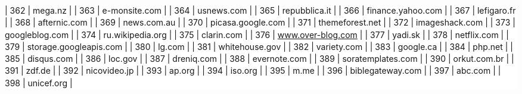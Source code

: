 | 362 | mega.nz |
| 363 | e-monsite.com |
| 364 | usnews.com |
| 365 | repubblica.it |
| 366 | finance.yahoo.com |
| 367 | lefigaro.fr |
| 368 | afternic.com |
| 369 | news.com.au |
| 370 | picasa.google.com |
| 371 | themeforest.net |
| 372 | imageshack.com |
| 373 | googleblog.com |
| 374 | ru.wikipedia.org |
| 375 | clarin.com |
| 376 | www.over-blog.com |
| 377 | yadi.sk |
| 378 | netflix.com |
| 379 | storage.googleapis.com |
| 380 | lg.com |
| 381 | whitehouse.gov |
| 382 | variety.com |
| 383 | google.ca |
| 384 | php.net |
| 385 | disqus.com |
| 386 | loc.gov |
| 387 | dreniq.com |
| 388 | evernote.com |
| 389 | soratemplates.com |
| 390 | orkut.com.br |
| 391 | zdf.de |
| 392 | nicovideo.jp |
| 393 | ap.org |
| 394 | iso.org |
| 395 | m.me |
| 396 | biblegateway.com |
| 397 | abc.com |
| 398 | unicef.org |